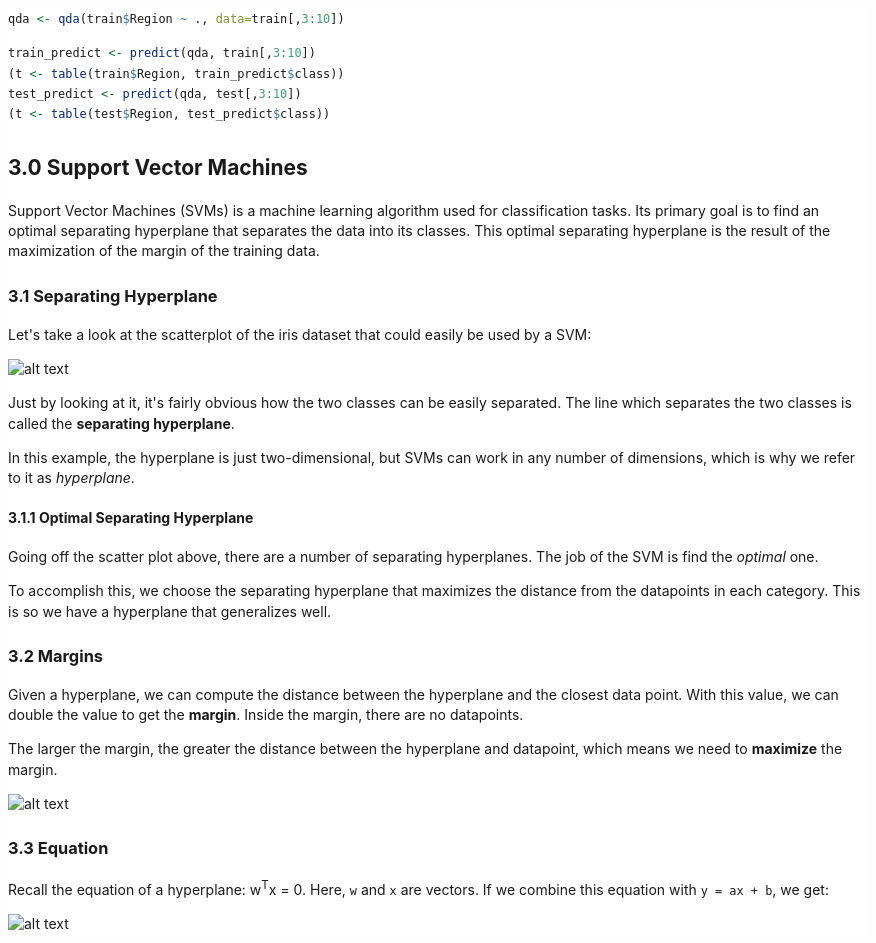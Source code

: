 ``` R
qda <- qda(train$Region ~ ., data=train[,3:10])
```

``` R
train_predict <- predict(qda, train[,3:10])
(t <- table(train$Region, train_predict$class))
test_predict <- predict(qda, test[,3:10])
(t <- table(test$Region, test_predict$class))
```
## 3.0 Support Vector Machines

Support Vector Machines (SVMs) is a machine learning algorithm used for classification tasks. Its primary goal is to find an optimal separating hyperplane that separates the data into its classes. This optimal separating hyperplane is the result of the maximization of the margin of the training data.

### 3.1 Separating Hyperplane

Let's take a look at the scatterplot of the iris dataset that could easily be used by a SVM: 

![alt text](https://github.com/lesley2958/regression/blob/master/log-scatter.png?raw=true "Logo Title Text 1")

Just by looking at it, it's fairly obvious how the two classes can be easily separated. The line which separates the two classes is called the <b>separating hyperplane</b>.

In this example, the hyperplane is just two-dimensional, but SVMs can work in any number of dimensions, which is why we refer to it as <i>hyperplane</i>.

#### 3.1.1 Optimal Separating Hyperplane

Going off the scatter plot above, there are a number of separating hyperplanes. The job of the SVM is find the <i>optimal</i> one. 

To accomplish this, we choose the separating hyperplane that maximizes the distance from the datapoints in each category. This is so we have a hyperplane that generalizes well.

### 3.2 Margins

Given a hyperplane, we can compute the distance between the hyperplane and the closest data point. With this value, we can double the value to get the <b>margin</b>. Inside the margin, there are no datapoints. 

The larger the margin, the greater the distance between the hyperplane and datapoint, which means we need to <b>maximize</b> the margin. 

![alt text](https://github.com/lesley2958/ml-classification/blob/master/margin.png?raw=true "Logo Title Text 1")

### 3.3 Equation

Recall the equation of a hyperplane: w<sup>T</sup>x = 0. Here, `w` and `x` are vectors. If we combine this equation with `y = ax + b`, we get:

![alt text](https://github.com/lesley2958/ml-classification/blob/master/wt.png?raw=true "Logo Title Text 1")

